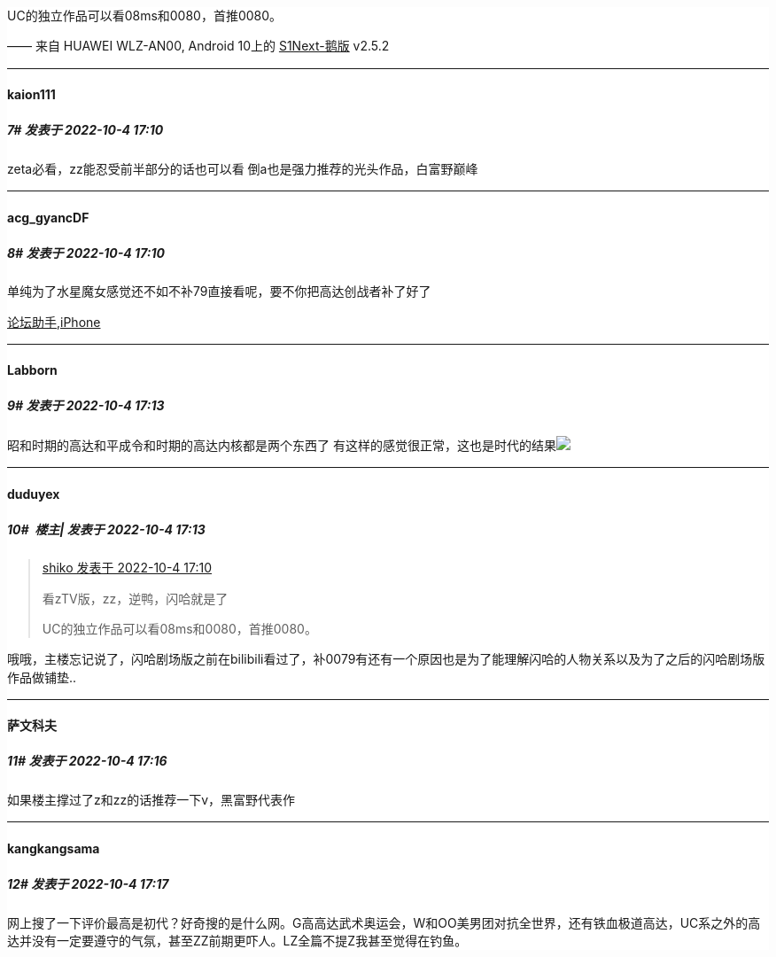 UC的独立作品可以看08ms和0080，首推0080。

—— 来自 HUAWEI WLZ-AN00, Android 10上的 [S1Next-鹅版](https://github.com/ykrank/S1-Next/releases) v2.5.2

*****

####  kaion111  
##### 7#       发表于 2022-10-4 17:10

zeta必看，zz能忍受前半部分的话也可以看
倒a也是强力推荐的光头作品，白富野巅峰

*****

####  acg_gyancDF  
##### 8#       发表于 2022-10-4 17:10

单纯为了水星魔女感觉还不如不补79直接看呢，要不你把高达创战者补了好了

[论坛助手,iPhone](https://bbs.saraba1st.com/2b/forum.php?mod=viewthread&amp;tid=2029836)

*****

####  Labborn  
##### 9#       发表于 2022-10-4 17:13

昭和时期的高达和平成令和时期的高达内核都是两个东西了
有这样的感觉很正常，这也是时代的结果<img src="https://static.saraba1st.com/image/smiley/face2017/005.png" referrerpolicy="no-referrer">

*****

####  duduyex  
##### 10#         楼主| 发表于 2022-10-4 17:13

<blockquote><a href="httphttps://bbs.saraba1st.com/2b/forum.php?mod=redirect&amp;goto=findpost&amp;pid=57757330&amp;ptid=2098023" target="_blank">shiko 发表于 2022-10-4 17:10</a>

看zTV版，zz，逆鸭，闪哈就是了

UC的独立作品可以看08ms和0080，首推0080。</blockquote>
哦哦，主楼忘记说了，闪哈剧场版之前在bilibili看过了，补0079有还有一个原因也是为了能理解闪哈的人物关系以及为了之后的闪哈剧场版作品做铺垫..

*****

####  萨文科夫  
##### 11#       发表于 2022-10-4 17:16

如果楼主撑过了z和zz的话推荐一下v，黑富野代表作

*****

####  kangkangsama  
##### 12#       发表于 2022-10-4 17:17

网上搜了一下评价最高是初代？好奇搜的是什么网。G高高达武术奥运会，W和OO美男团对抗全世界，还有铁血极道高达，UC系之外的高达并没有一定要遵守的气氛，甚至ZZ前期更吓人。LZ全篇不提Z我甚至觉得在钓鱼。
